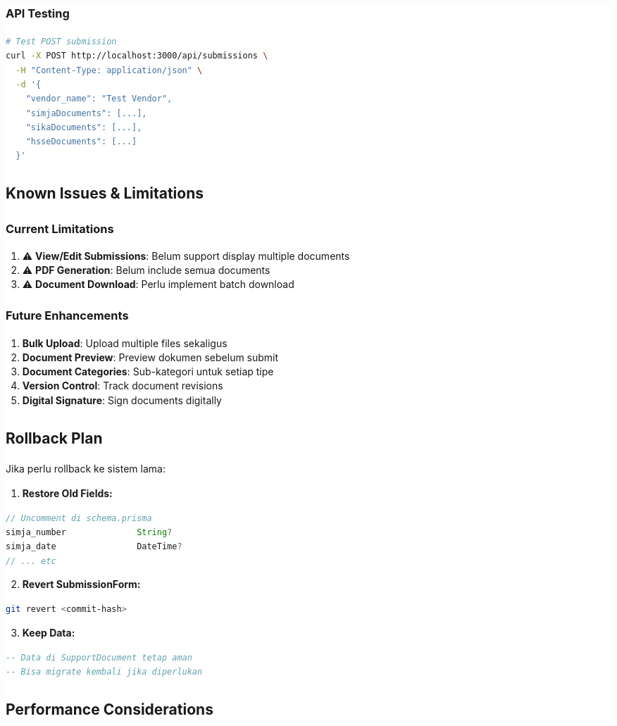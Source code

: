 ### API Testing
```bash
# Test POST submission
curl -X POST http://localhost:3000/api/submissions \
  -H "Content-Type: application/json" \
  -d '{
    "vendor_name": "Test Vendor",
    "simjaDocuments": [...],
    "sikaDocuments": [...],
    "hsseDocuments": [...]
  }'
```

## Known Issues & Limitations

### Current Limitations
1. ⚠️ **View/Edit Submissions**: Belum support display multiple documents
2. ⚠️ **PDF Generation**: Belum include semua documents
3. ⚠️ **Document Download**: Perlu implement batch download

### Future Enhancements
1. **Bulk Upload**: Upload multiple files sekaligus
2. **Document Preview**: Preview dokumen sebelum submit
3. **Document Categories**: Sub-kategori untuk setiap tipe
4. **Version Control**: Track document revisions
5. **Digital Signature**: Sign documents digitally

## Rollback Plan

Jika perlu rollback ke sistem lama:

1. **Restore Old Fields:**
```typescript
// Uncomment di schema.prisma
simja_number              String?
simja_date                DateTime?
// ... etc
```

2. **Revert SubmissionForm:**
```bash
git revert <commit-hash>
```

3. **Keep Data:**
```sql
-- Data di SupportDocument tetap aman
-- Bisa migrate kembali jika diperlukan
```

## Performance Considerations
